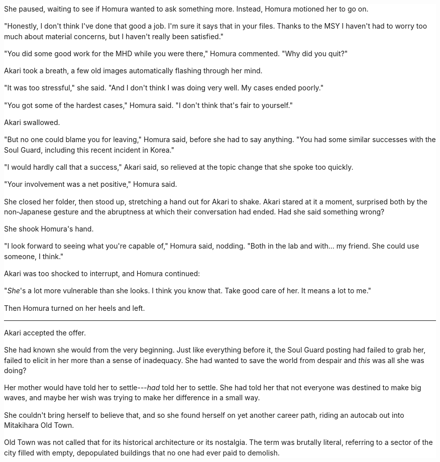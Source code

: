 She paused, waiting to see if Homura wanted to ask something more. Instead, Homura motioned her to go on.

\"Honestly, I don\'t think I\'ve done that good a job. I\'m sure it says that in your files. Thanks to the MSY I haven\'t had to worry too much about material concerns, but I haven\'t really been satisfied.\"

\"You did some good work for the MHD while you were there,\" Homura commented. \"Why did you quit?\"

Akari took a breath, a few old images automatically flashing through her mind.

\"It was too stressful,\" she said. \"And I don\'t think I was doing very well. My cases ended poorly.\"

\"You got some of the hardest cases,\" Homura said. \"I don\'t think that\'s fair to yourself.\"

Akari swallowed.

\"But no one could blame you for leaving,\" Homura said, before she had to say anything. \"You had some similar successes with the Soul Guard, including this recent incident in Korea.\"

\"I would hardly call that a success,\" Akari said, so relieved at the topic change that she spoke too quickly.

\"Your involvement was a net positive,\" Homura said.

She closed her folder, then stood up, stretching a hand out for Akari to shake. Akari stared at it a moment, surprised both by the non‐Japanese gesture and the abruptness at which their conversation had ended. Had she said something wrong?

She shook Homura\'s hand.

\"I look forward to seeing what you\'re capable of,\" Homura said, nodding. \"Both in the lab and with... my friend. She could use someone, I think.\"

Akari was too shocked to interrupt, and Homura continued:

\"*She*\'s a lot more vulnerable than she looks. I think you know that. Take good care of her. It means a lot to me.\"

Then Homura turned on her heels and left.

------------------------------------------------------------------------

Akari accepted the offer.

She had known she would from the very beginning. Just like everything before it, the Soul Guard posting had failed to grab her, failed to elicit in her more than a sense of inadequacy. She had wanted to save the world from despair and *this* was all she was doing?

Her mother would have told her to settle---*had* told her to settle. She had told her that not everyone was destined to make big waves, and maybe her wish was trying to make her difference in a small way.

She couldn\'t bring herself to believe that, and so she found herself on yet another career path, riding an autocab out into Mitakihara Old Town.

Old Town was not called that for its historical architecture or its nostalgia. The term was brutally literal, referring to a sector of the city filled with empty, depopulated buildings that no one had ever paid to demolish.
